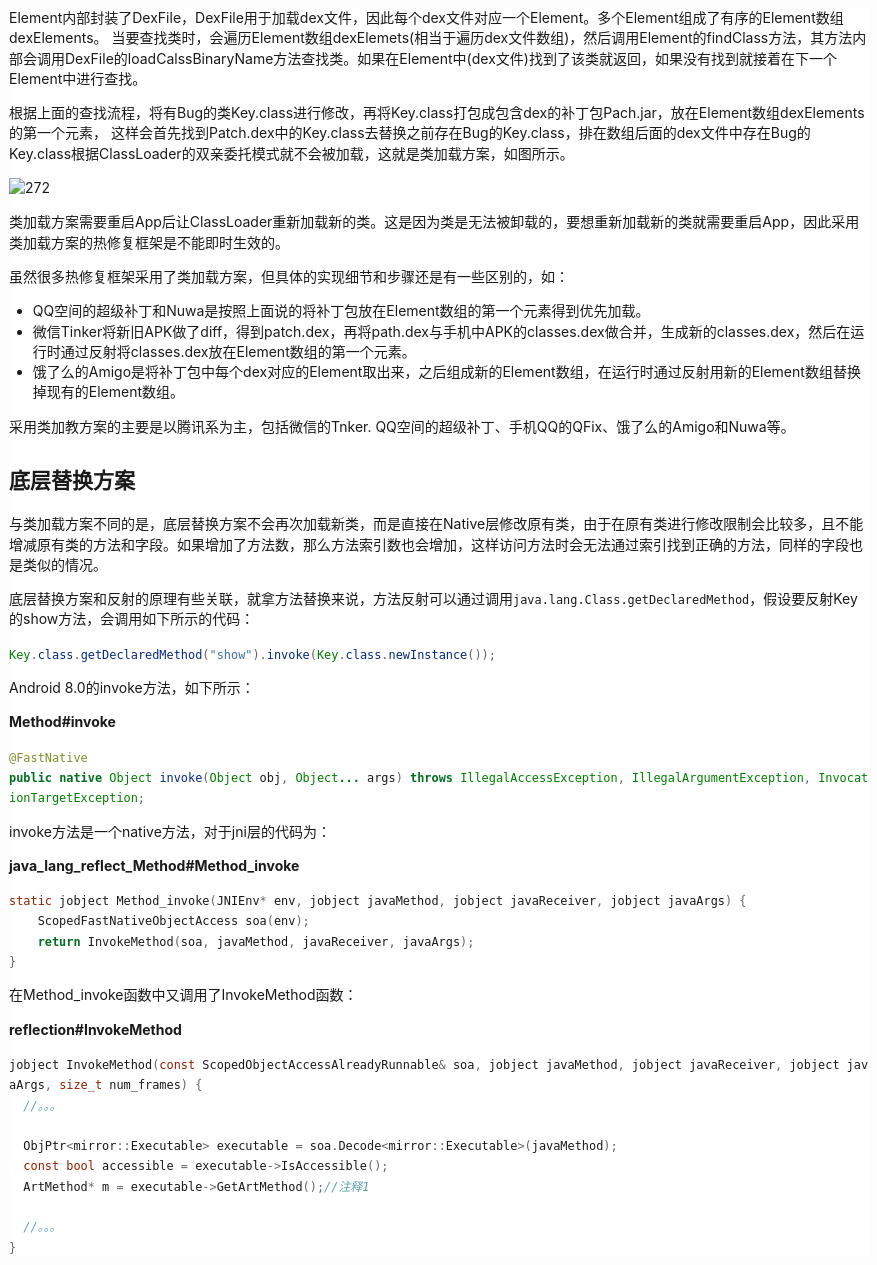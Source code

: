 Element内部封装了DexFile，DexFile用于加载dex文件，因此每个dex文件对应一个Element。多个Element组成了有序的Element数组dexElements。
当要查找类时，会遍历Element数组dexElemets(相当于遍历dex文件数组)，然后调用Element的findClass方法，其方法内部会调用DexFile的loadCalssBinaryName方法查找类。如果在Element中(dex文件)找到了该类就返回，如果没有找到就接着在下一个Element中进行查找。

根据上面的查找流程，将有Bug的类Key.class进行修改，再将Key.class打包成包含dex的补丁包Pach.jar，放在Element数组dexElements的第一个元素， 这样会首先找到Patch.dex中的Key.class去替换之前存在Bug的Key.class，排在数组后面的dex文件中存在Bug的Key.class根据ClassLoader的双亲委托模式就不会被加载，这就是类加载方案，如图所示。

![272](/Users/mezzsy/Projects/Blog/Android/assets/272.jpg)

类加载方案需要重启App后让ClassLoader重新加载新的类。这是因为类是无法被卸载的，要想重新加载新的类就需要重启App，因此采用类加载方案的热修复框架是不能即时生效的。

虽然很多热修复框架采用了类加载方案，但具体的实现细节和步骤还是有一些区别的，如：

-   QQ空间的超级补丁和Nuwa是按照上面说的将补丁包放在Element数组的第一个元素得到优先加载。 
-   微信Tinker将新旧APK做了diff，得到patch.dex，再将path.dex与手机中APK的classes.dex做合并，生成新的classes.dex，然后在运行时通过反射将classes.dex放在Element数组的第一个元素。
-   饿了么的Amigo是将补丁包中每个dex对应的Element取出来，之后组成新的Element数组，在运行时通过反射用新的Element数组替换掉现有的Element数组。

采用类加教方案的主要是以腾讯系为主，包括微信的Tnker. QQ空间的超级补丁、手机QQ的QFix、饿了么的Amigo和Nuwa等。

## 底层替换方案

与类加载方案不同的是，底层替换方案不会再次加载新类，而是直接在Native层修改原有类，由于在原有类进行修改限制会比较多，且不能增减原有类的方法和字段。如果增加了方法数，那么方法索引数也会增加，这样访问方法时会无法通过索引找到正确的方法，同样的字段也是类似的情况。

底层替换方案和反射的原理有些关联，就拿方法替换来说，方法反射可以通过调用`java.lang.Class.getDeclaredMethod`，假设要反射Key的show方法，会调用如下所示的代码：

```java
Key.class.getDeclaredMethod("show").invoke(Key.class.newInstance());
```

Android 8.0的invoke方法，如下所示：

**Method#invoke**

```java
@FastNative
public native Object invoke(Object obj, Object... args) throws IllegalAccessException, IllegalArgumentException, InvocationTargetException;
```

invoke方法是一个native方法，对于jni层的代码为：

**java_lang_reflect_Method#Method_invoke**

```c
static jobject Method_invoke(JNIEnv* env, jobject javaMethod, jobject javaReceiver, jobject javaArgs) {
  	ScopedFastNativeObjectAccess soa(env);
  	return InvokeMethod(soa, javaMethod, javaReceiver, javaArgs);
}
```

在Method_invoke函数中又调用了InvokeMethod函数：

**reflection#InvokeMethod**

```c
jobject InvokeMethod(const ScopedObjectAccessAlreadyRunnable& soa, jobject javaMethod, jobject javaReceiver, jobject javaArgs, size_t num_frames) {
  //。。。
  
  ObjPtr<mirror::Executable> executable = soa.Decode<mirror::Executable>(javaMethod);
  const bool accessible = executable->IsAccessible();
  ArtMethod* m = executable->GetArtMethod();//注释1
	
  //。。。
}
```
